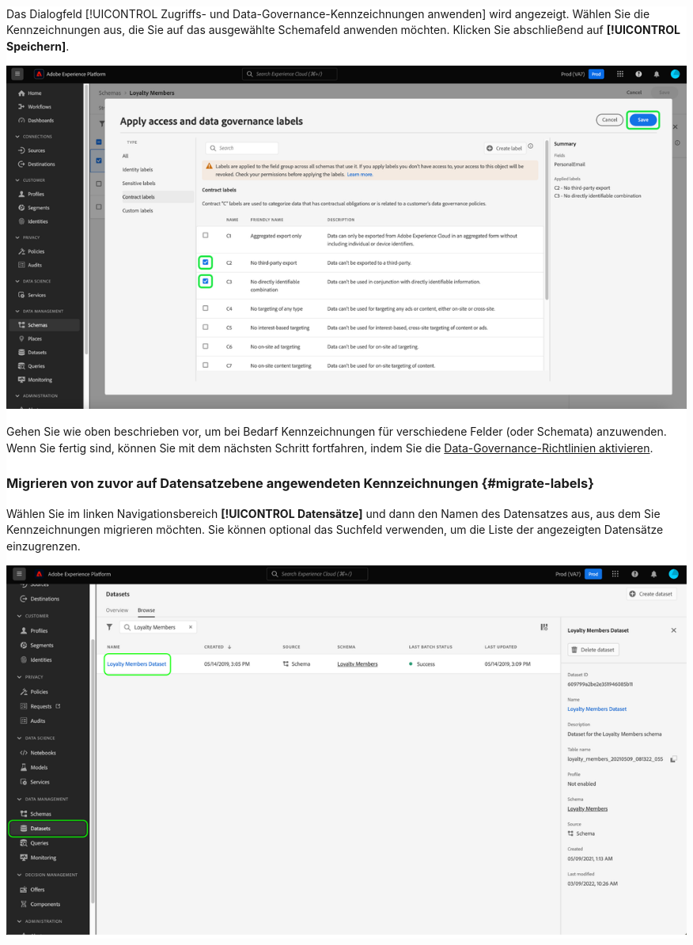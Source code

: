 Das Dialogfeld [!UICONTROL Zugriffs- und Data-Governance-Kennzeichnungen anwenden] wird angezeigt. Wählen Sie die Kennzeichnungen aus, die Sie auf das ausgewählte Schemafeld anwenden möchten. Klicken Sie abschließend auf **[!UICONTROL Speichern]**.

![Das Dialogfeld „Zugriffs- und Data-Governance-Kennzeichnungen anwenden“ mit mehreren Kennzeichnungen, die einem Schemafeld hinzugefügt werden.](./images/e2e/save-schema-labels.png)

Gehen Sie wie oben beschrieben vor, um bei Bedarf Kennzeichnungen für verschiedene Felder (oder Schemata) anzuwenden. Wenn Sie fertig sind, können Sie mit dem nächsten Schritt fortfahren, indem Sie die [Data-Governance-Richtlinien aktivieren](#policy). 

### Migrieren von zuvor auf Datensatzebene angewendeten Kennzeichnungen {#migrate-labels}

Wählen Sie im linken Navigationsbereich **[!UICONTROL Datensätze]** und dann den Namen des Datensatzes aus, aus dem Sie Kennzeichnungen migrieren möchten. Sie können optional das Suchfeld verwenden, um die Liste der angezeigten Datensätze einzugrenzen.

![Auf der Registerkarte „Durchsuchen“ des Arbeitsbereichs „Datensätze“ mit hervorgehobenem Element „Loyalty Members Dataset“.](./images/e2e/select-dataset.png)
